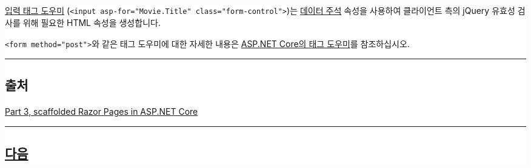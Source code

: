 [입력 태그 도우미](https://learn.microsoft.com/en-us/aspnet/core/mvc/views/working-with-forms?view=aspnetcore-8.0) (`<input asp-for="Movie.Title" class="form-control">`)는 [데이터 주석](https://learn.microsoft.com/en-us/aspnet/mvc/overview/older-versions/mvc-music-store/mvc-music-store-part-6) 속성을 사용하여 클라이언트 측의 jQuery 유효성 검사를 위해 필요한 HTML 속성을 생성합니다.

`<form method="post">`와 같은 태그 도우미에 대한 자세한 내용은 [ASP.NET Core의 태그 도우미](https://learn.microsoft.com/en-us/aspnet/core/mvc/views/tag-helpers/intro?view=aspnetcore-8.0)를 참조하십시오.

---
## 출처
[Part 3, scaffolded Razor Pages in ASP.NET Core](https://learn.microsoft.com/en-us/aspnet/core/tutorials/razor-pages/page?view=aspnetcore-8.0&tabs=visual-studio-code%2Cvisual-studio)

---
## [다음](./06_06_db.md)
